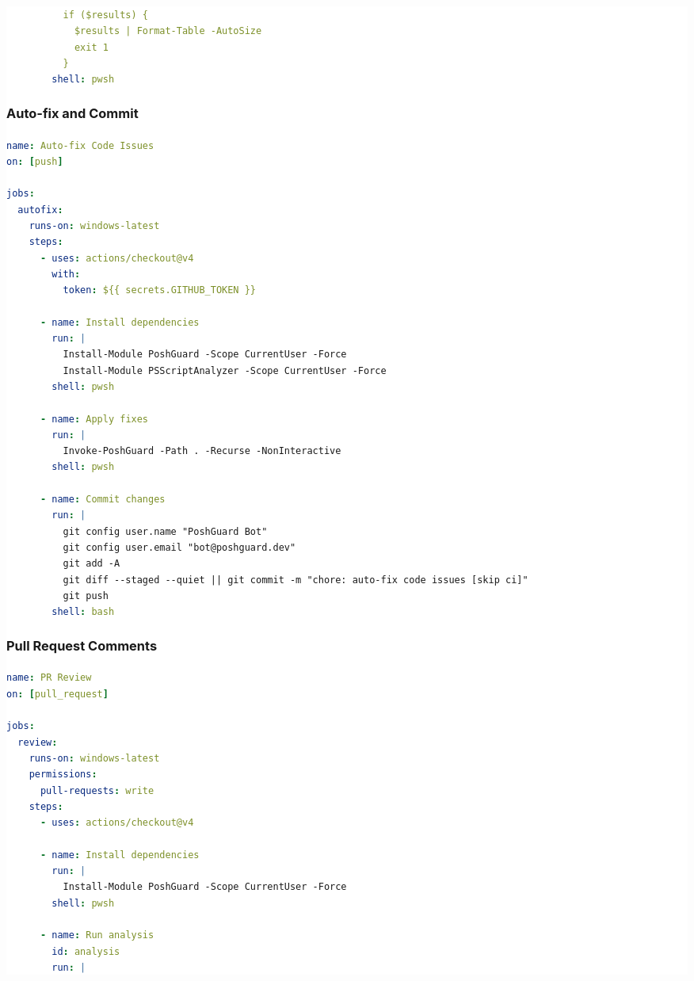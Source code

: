 ```yaml
          if ($results) {
            $results | Format-Table -AutoSize
            exit 1
          }
        shell: pwsh
```

### Auto-fix and Commit

```yaml
name: Auto-fix Code Issues
on: [push]

jobs:
  autofix:
    runs-on: windows-latest
    steps:
      - uses: actions/checkout@v4
        with:
          token: ${{ secrets.GITHUB_TOKEN }}
      
      - name: Install dependencies
        run: |
          Install-Module PoshGuard -Scope CurrentUser -Force
          Install-Module PSScriptAnalyzer -Scope CurrentUser -Force
        shell: pwsh
      
      - name: Apply fixes
        run: |
          Invoke-PoshGuard -Path . -Recurse -NonInteractive
        shell: pwsh
      
      - name: Commit changes
        run: |
          git config user.name "PoshGuard Bot"
          git config user.email "bot@poshguard.dev"
          git add -A
          git diff --staged --quiet || git commit -m "chore: auto-fix code issues [skip ci]"
          git push
        shell: bash
```

### Pull Request Comments

```yaml
name: PR Review
on: [pull_request]

jobs:
  review:
    runs-on: windows-latest
    permissions:
      pull-requests: write
    steps:
      - uses: actions/checkout@v4
      
      - name: Install dependencies
        run: |
          Install-Module PoshGuard -Scope CurrentUser -Force
        shell: pwsh
      
      - name: Run analysis
        id: analysis
        run: |
```